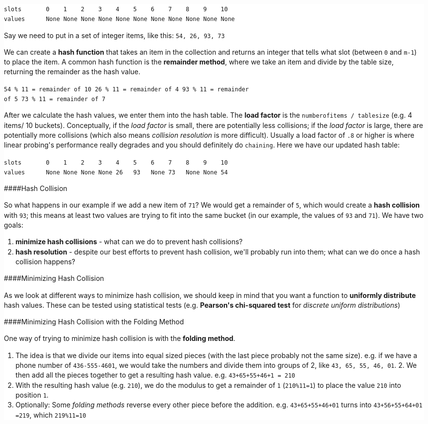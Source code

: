     slots       0    1    2    3    4    5    6    7    8    9    10
    values      None None None None None None None None None None None

Say we need to put in a set of integer items, like this: `54, 26, 93, 73`

We can create a __hash function__ that takes an item in the collection
and returns an integer that tells what slot (between `0` and `m-1`) to
place the item.  A common hash function is the __remainder method__,
where we take an item and divide by the table size, returning the
remainder as the hash value.

    54 % 11 = remainder of 10 26 % 11 = remainder of 4 93 % 11 = remainder
    of 5 73 % 11 = remainder of 7

After we calculate the hash values, we enter them into the hash table.
The __load factor__ is the `numberofitems / tablesize` (e.g. 4 items/
10 buckets).  Conceptually, if the _load factor_ is small, there are
potentially less collisions; if the _load factor_ is large, there are
potentially more collisions (which also means _collision resolution_
is more difficult). Usually a load factor of `.8` or higher is where
linear probing's performance really degrades and you should definitely do
`chaining`.  Here we have our updated hash table:

    slots       0    1    2    3    4    5    6    7    8    9    10
    values      None None None None 26   93   None 73   None None 54

####<a id="hashcollision">Hash Collision</a>

So what happens in our example if we add a new item of `71`?  We would get
a remainder of `5`, which would create a __hash collision__ with `93`;
this means at least two values are trying to fit into the same bucket
(in our example, the values of `93` and `71`).  We have two goals:

1. __minimize hash collisions__ - what can we do to prevent hash collisions?
2. __hash resolution__ - despite our best efforts to prevent hash collision, 
  we'll probably run into them; what can we do once a hash collision happens?

####<a id="hashminimizecollision">Minimizing Hash Collision</a>

As we look at different ways to minimize hash collision, we should keep
in mind that you want a function to __uniformly distribute__ hash values.
These can be tested using statistical tests (e.g. __Pearson's chi-squared
test__ for _discrete uniform distributions_)

####<a id="hashfolding">Minimizing Hash Collision with the Folding Method</a>

One way of trying to minimize hash collision is with the __folding
method__.

1. The idea is that we divide our items into equal sized pieces (with
the last piece probably not the same size).  e.g. if we have a phone
number of `436-555-4601`, we would take the numbers and divide them into
groups of 2, like `43, 65, 55, 46, 01`.  2. We then add all the pieces
together to get a resulting hash value.  e.g. `43+65+55+46+1 = 210`
3. With the resulting hash value (e.g. `210`), we do the modulus to get a
remainder of `1` (`210%11=1`) to place the value `210` into position `1`.
4. Optionally: Some _folding methods_ reverse every other piece before
the addition.  e.g. `43+65+55+46+01` turns into `43+56+55+64+01=219`,
which `219%11=10`
